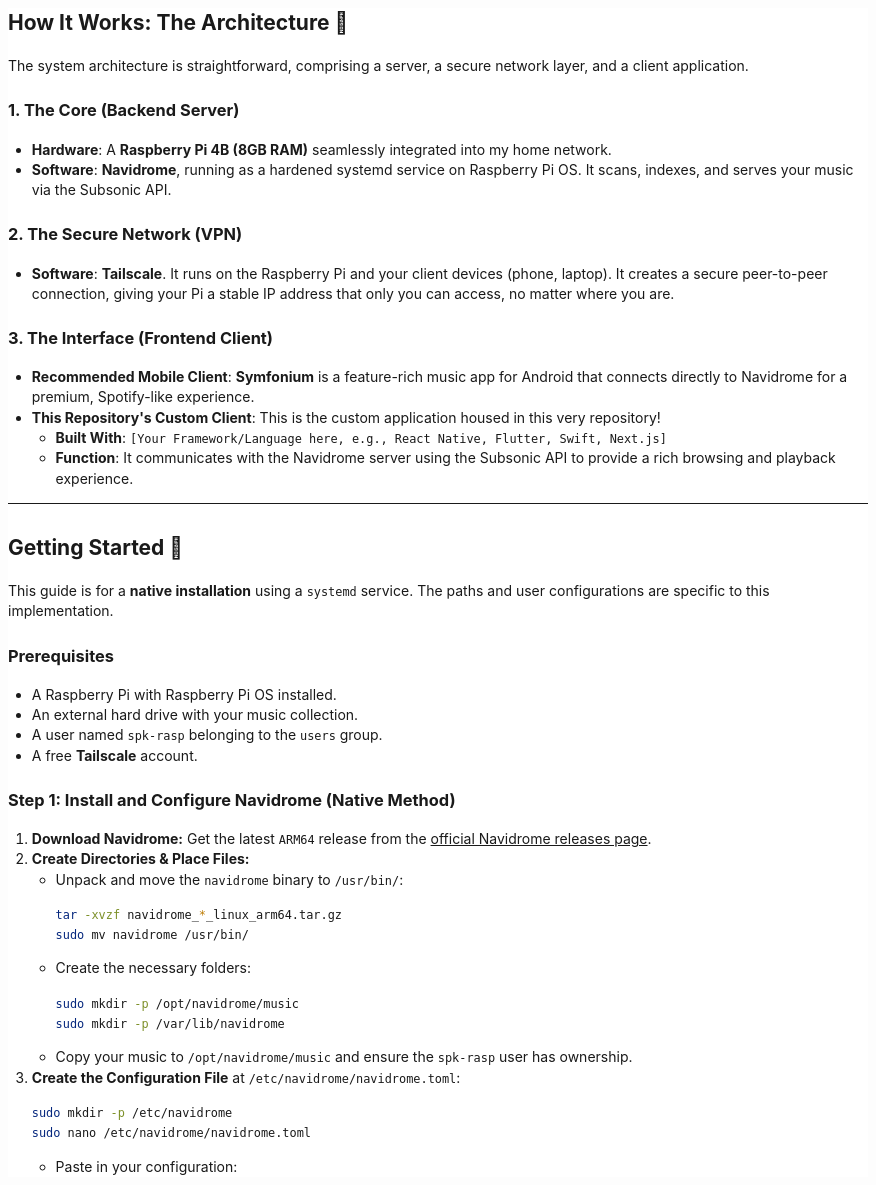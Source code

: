 
## How It Works: The Architecture 🧠

The system architecture is straightforward, comprising a server, a secure network layer, and a client application.

### 1. The Core (Backend Server)

* **Hardware**: A **Raspberry Pi 4B (8GB RAM)** seamlessly integrated into my home network.
* **Software**: **Navidrome**, running as a hardened systemd service on Raspberry Pi OS. It scans, indexes, and serves your music via the Subsonic API.

### 2. The Secure Network (VPN)

* **Software**: **Tailscale**. It runs on the Raspberry Pi and your client devices (phone, laptop). It creates a secure peer-to-peer connection, giving your Pi a stable IP address that only you can access, no matter where you are.

### 3. The Interface (Frontend Client)

* **Recommended Mobile Client**: **Symfonium** is a feature-rich music app for Android that connects directly to Navidrome for a premium, Spotify-like experience.
* **This Repository's Custom Client**: This is the custom application housed in this very repository!
    * **Built With**: `[Your Framework/Language here, e.g., React Native, Flutter, Swift, Next.js]`
    * **Function**: It communicates with the Navidrome server using the Subsonic API to provide a rich browsing and playback experience.

---

## Getting Started 🚀

This guide is for a **native installation** using a `systemd` service. The paths and user configurations are specific to this implementation.

### Prerequisites

* A Raspberry Pi with Raspberry Pi OS installed.
* An external hard drive with your music collection.
* A user named `spk-rasp` belonging to the `users` group.
* A free **Tailscale** account.

### Step 1: Install and Configure Navidrome (Native Method)

1.  **Download Navidrome:** Get the latest `ARM64` release from the [official Navidrome releases page](https://github.com/navidrome/navidrome/releases).
2.  **Create Directories & Place Files:**
    * Unpack and move the `navidrome` binary to `/usr/bin/`:
        ```sh
        tar -xvzf navidrome_*_linux_arm64.tar.gz
        sudo mv navidrome /usr/bin/
        ```
    * Create the necessary folders:
        ```sh
        sudo mkdir -p /opt/navidrome/music
        sudo mkdir -p /var/lib/navidrome
        ```
    * Copy your music to `/opt/navidrome/music` and ensure the `spk-rasp` user has ownership.
3.  **Create the Configuration File** at `/etc/navidrome/navidrome.toml`:
    ```sh
    sudo mkdir -p /etc/navidrome
    sudo nano /etc/navidrome/navidrome.toml
    ```
    * Paste in your configuration:
